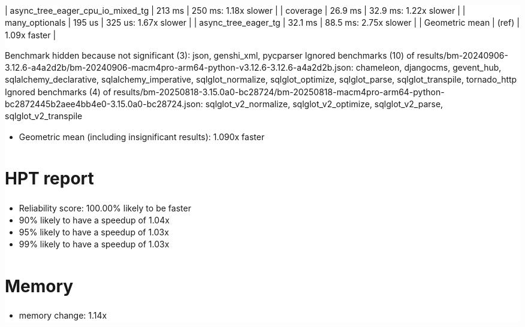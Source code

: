 | async_tree_eager_cpu_io_mixed_tg | 213 ms                                                   | 250 ms: 1.18x slower                                                    |
| coverage                         | 26.9 ms                                                  | 32.9 ms: 1.22x slower                                                   |
| many_optionals                   | 195 us                                                   | 325 us: 1.67x slower                                                    |
| async_tree_eager_tg              | 32.1 ms                                                  | 88.5 ms: 2.75x slower                                                   |
| Geometric mean                   | (ref)                                                    | 1.09x faster                                                            |

Benchmark hidden because not significant (3): json, genshi_xml, pycparser
Ignored benchmarks (10) of results/bm-20240906-3.12.6-a4a2d2b/bm-20240906-macm4pro-arm64-python-v3.12.6-3.12.6-a4a2d2b.json: chameleon, djangocms, gevent_hub, sqlalchemy_declarative, sqlalchemy_imperative, sqlglot_normalize, sqlglot_optimize, sqlglot_parse, sqlglot_transpile, tornado_http
Ignored benchmarks (4) of results/bm-20250818-3.15.0a0-bc28724/bm-20250818-macm4pro-arm64-python-bc2872445b2aee4bb4e0-3.15.0a0-bc28724.json: sqlglot_v2_normalize, sqlglot_v2_optimize, sqlglot_v2_parse, sqlglot_v2_transpile

- Geometric mean (including insignificant results): 1.090x faster

# HPT report

- Reliability score: 100.00% likely to be faster
- 90% likely to have a speedup of 1.04x
- 95% likely to have a speedup of 1.03x
- 99% likely to have a speedup of 1.03x

# Memory
- memory change: 1.14x